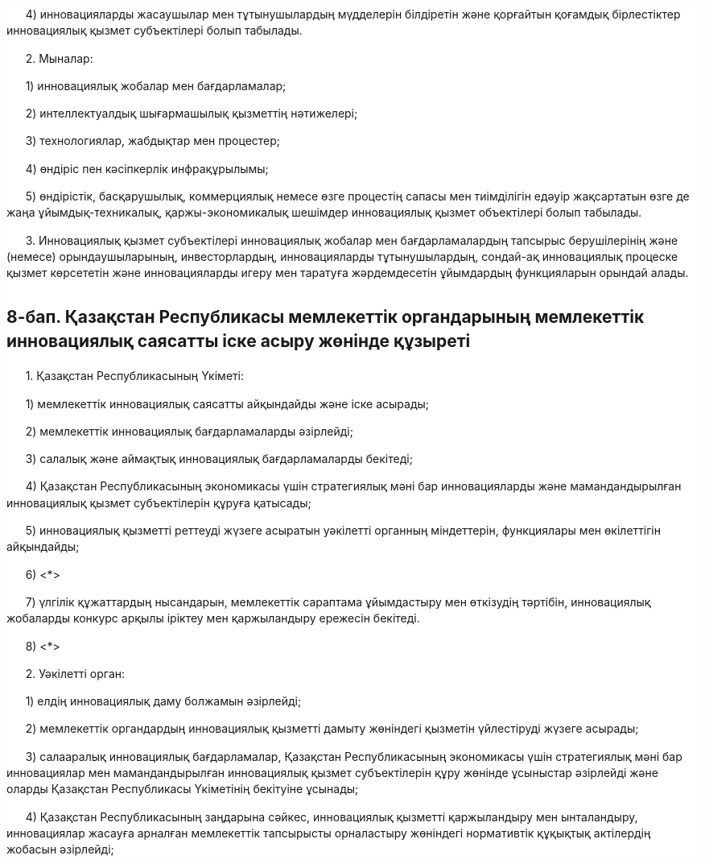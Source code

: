       4) инновацияларды жасаушылар мен тұтынушылардың мүдделерiн бiлдiретiн және қорғайтын қоғамдық бiрлестiктер инновациялық қызмет субъектiлерi болып табылады.

      2. Мыналар:

      1) инновациялық жобалар мен бағдарламалар;

      2) интеллектуалдық шығармашылық қызметтiң нәтижелерi;

      3) технологиялар, жабдықтар мен процестер;

      4) өндiрiс пен кәсiпкерлiк инфрақұрылымы;

      5) өндiрiстiк, басқарушылық, коммерциялық немесе өзге процестiң сапасы мен тиiмділігiн едәуiр жақсартатын өзге де жаңа ұйымдық-техникалық, қаржы-экономикалық шешiмдер инновациялық қызмет объектілерi болып табылады.

      3. Инновациялық қызмет субъектілерi инновациялық жобалар мен бағдарламалардың тапсырыс берушiлерiнiң және (немесе) орындаушыларының, инвесторлардың, инновацияларды тұтынушылардың, сондай-ақ инновациялық процеске қызмет көрсететiн және инновацияларды игеру мен таратуға жәрдемдесетiн ұйымдардың функцияларын орындай алады.

## 8-бап. Қазақстан Республикасы мемлекеттiк органдарының мемлекеттiк инновациялық саясатты iске асыру жөнiнде құзыретi

      1. Қазақстан Республикасының Үкiметi:

      1) мемлекеттiк инновациялық саясатты айқындайды және iске асырады;

      2) мемлекеттiк инновациялық бағдарламаларды әзiрлейдi;

      3) салалық және аймақтық инновациялық бағдарламаларды бекiтедi;

      4) Қазақстан Республикасының экономикасы үшiн стратегиялық мәнi бар инновацияларды және мамандандырылған инновациялық қызмет субъектiлерiн құруға қатысады;

      5) инновациялық қызметтi реттеудi жүзеге асыратын уәкiлеттi органның мiндеттерiн, функциялары мен өкiлеттiгiн айқындайды;

      6) <*>

      7) үлгілiк құжаттардың нысандарын, мемлекеттiк сараптама ұйымдастыру мен өткiзудің тәртiбiн, инновациялық жобаларды конкурс арқылы iрiктеу мен қаржыландыру ережесiн бекiтедi.

      8) <*>

      2. Уәкiлеттi орган:

      1) елдiң инновациялық даму болжамын әзiрлейдi;

      2) мемлекеттiк органдардың инновациялық қызметтi дамыту жөнiндегі қызметiн үйлестiрудi жүзеге асырады;

      3) салааралық инновациялық бағдарламалар, Қазақстан Республикасының экономикасы үшiн стратегиялық мәнi бар инновациялар мен мамандандырылған инновациялық қызмет субъектiлерiн құру жөнiнде ұсыныстар әзiрлейдi және оларды Қазақстан Республикасы Үкiметiнiң бекітуіне ұсынады;

      4) Қазақстан Республикасының заңдарына сәйкес, инновациялық қызметтi қаржыландыру мен ынталандыру, инновациялар жасауға арналған мемлекеттік тапсырысты орналастыру жөнiндегi нормативтiк құқықтық актiлердiң жобасын әзiрлейдi;
